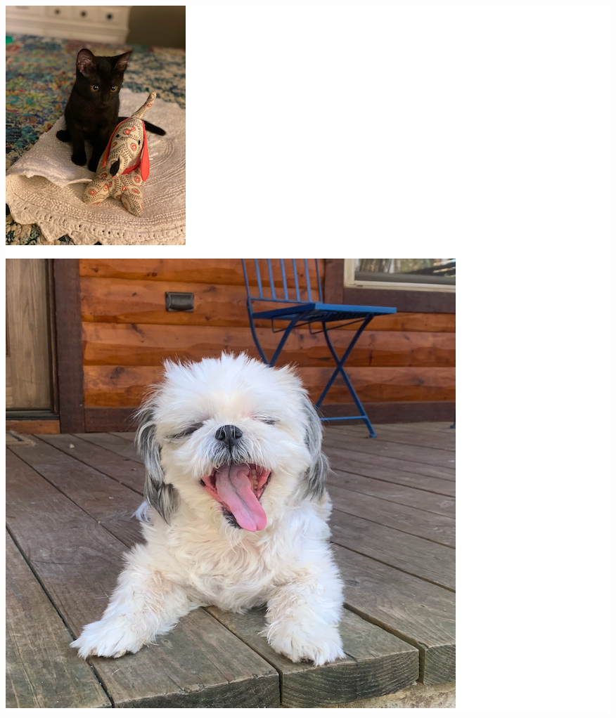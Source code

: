 ![Moonie Moonpie](assets/images/moonpie.png "Sweet Moonpie")

![BIG yawn Bucky](assets/images/bucky.png "Sleepy Bucky")
